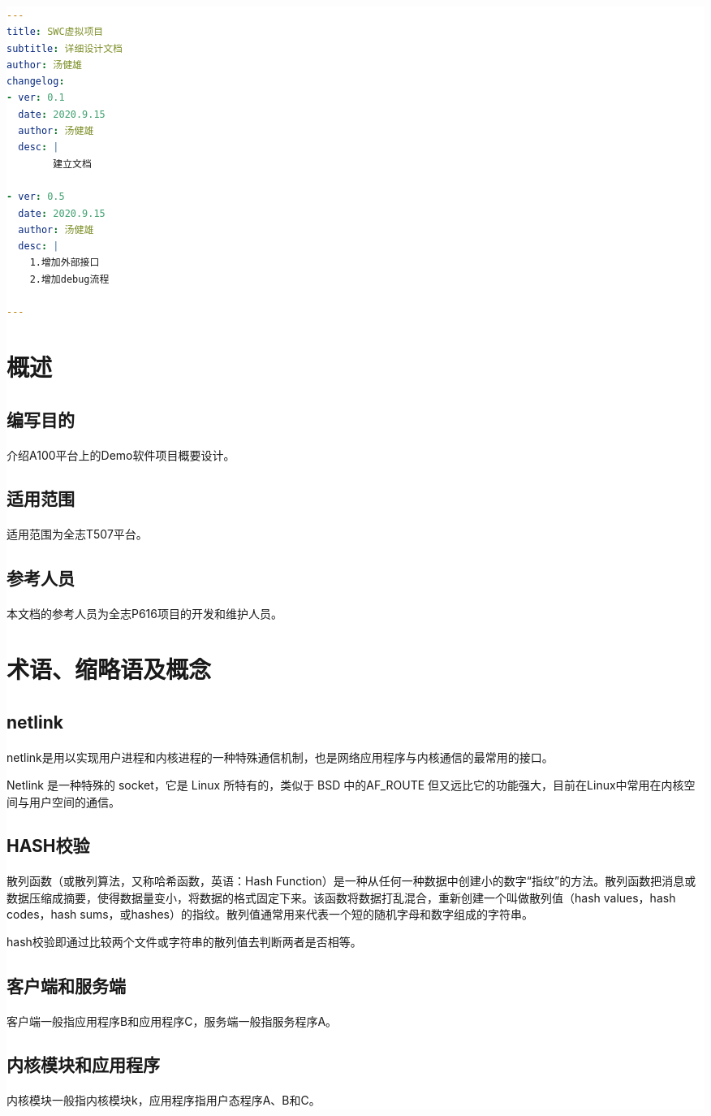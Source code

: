 ```yaml
---
title: SWC虚拟项目
subtitle: 详细设计文档
author: 汤健雄
changelog:
- ver: 0.1
  date: 2020.9.15
  author: 汤健雄 
  desc: |
		建立文档

- ver: 0.5
  date: 2020.9.15
  author: 汤健雄
  desc: |
    1.增加外部接口
    2.增加debug流程

---
```



#  概述
##  编写目的
介绍A100平台上的Demo软件项目概要设计。
## 适用范围
适用范围为全志T507平台。
## 参考人员
本文档的参考人员为全志P616项目的开发和维护人员。

# 术语、缩略语及概念
## netlink
netlink是用以实现用户进程和内核进程的一种特殊通信机制，也是网络应用程序与内核通信的最常用的接口。    
  

Netlink 是一种特殊的 socket，它是 Linux 所特有的，类似于 BSD 中的AF_ROUTE 但又远比它的功能强大，目前在Linux中常用在内核空间与用户空间的通信。
## HASH校验
散列函数（或散列算法，又称哈希函数，英语：Hash Function）是一种从任何一种数据中创建小的数字“指纹”的方法。散列函数把消息或数据压缩成摘要，使得数据量变小，将数据的格式固定下来。该函数将数据打乱混合，重新创建一个叫做散列值（hash values，hash codes，hash sums，或hashes）的指纹。散列值通常用来代表一个短的随机字母和数字组成的字符串。  
  

hash校验即通过比较两个文件或字符串的散列值去判断两者是否相等。
## 客户端和服务端
客户端一般指应用程序B和应用程序C，服务端一般指服务程序A。
## 内核模块和应用程序
内核模块一般指内核模块k，应用程序指用户态程序A、B和C。
